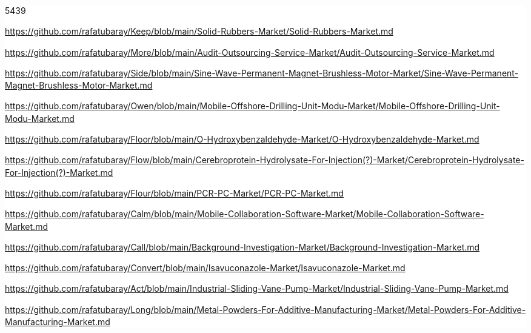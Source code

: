 5439</p><p><a href="https://github.com/rafatubaray/Keep/blob/main/Solid-Rubbers-Market/Solid-Rubbers-Market.md">https://github.com/rafatubaray/Keep/blob/main/Solid-Rubbers-Market/Solid-Rubbers-Market.md</a></p><p><a href="https://github.com/rafatubaray/More/blob/main/Audit-Outsourcing-Service-Market/Audit-Outsourcing-Service-Market.md">https://github.com/rafatubaray/More/blob/main/Audit-Outsourcing-Service-Market/Audit-Outsourcing-Service-Market.md</a></p><p><a href="https://github.com/rafatubaray/Side/blob/main/Sine-Wave-Permanent-Magnet-Brushless-Motor-Market/Sine-Wave-Permanent-Magnet-Brushless-Motor-Market.md">https://github.com/rafatubaray/Side/blob/main/Sine-Wave-Permanent-Magnet-Brushless-Motor-Market/Sine-Wave-Permanent-Magnet-Brushless-Motor-Market.md</a></p><p><a href="https://github.com/rafatubaray/Owen/blob/main/Mobile-Offshore-Drilling-Unit-Modu-Market/Mobile-Offshore-Drilling-Unit-Modu-Market.md">https://github.com/rafatubaray/Owen/blob/main/Mobile-Offshore-Drilling-Unit-Modu-Market/Mobile-Offshore-Drilling-Unit-Modu-Market.md</a></p><p><a href="https://github.com/rafatubaray/Floor/blob/main/O-Hydroxybenzaldehyde-Market/O-Hydroxybenzaldehyde-Market.md">https://github.com/rafatubaray/Floor/blob/main/O-Hydroxybenzaldehyde-Market/O-Hydroxybenzaldehyde-Market.md</a></p><p><a href="https://github.com/rafatubaray/Flow/blob/main/Cerebroprotein-Hydrolysate-For-Injection(?)-Market/Cerebroprotein-Hydrolysate-For-Injection(?)-Market.md">https://github.com/rafatubaray/Flow/blob/main/Cerebroprotein-Hydrolysate-For-Injection(?)-Market/Cerebroprotein-Hydrolysate-For-Injection(?)-Market.md</a></p><p><a href="https://github.com/rafatubaray/Flour/blob/main/PCR-PC-Market/PCR-PC-Market.md">https://github.com/rafatubaray/Flour/blob/main/PCR-PC-Market/PCR-PC-Market.md</a></p><p><a href="https://github.com/rafatubaray/Calm/blob/main/Mobile-Collaboration-Software-Market/Mobile-Collaboration-Software-Market.md">https://github.com/rafatubaray/Calm/blob/main/Mobile-Collaboration-Software-Market/Mobile-Collaboration-Software-Market.md</a></p><p><a href="https://github.com/rafatubaray/Call/blob/main/Background-Investigation-Market/Background-Investigation-Market.md">https://github.com/rafatubaray/Call/blob/main/Background-Investigation-Market/Background-Investigation-Market.md</a></p><p><a href="https://github.com/rafatubaray/Convert/blob/main/Isavuconazole-Market/Isavuconazole-Market.md">https://github.com/rafatubaray/Convert/blob/main/Isavuconazole-Market/Isavuconazole-Market.md</a></p><p><a href="https://github.com/rafatubaray/Act/blob/main/Industrial-Sliding-Vane-Pump-Market/Industrial-Sliding-Vane-Pump-Market.md">https://github.com/rafatubaray/Act/blob/main/Industrial-Sliding-Vane-Pump-Market/Industrial-Sliding-Vane-Pump-Market.md</a></p><p><a href="https://github.com/rafatubaray/Long/blob/main/Metal-Powders-For-Additive-Manufacturing-Market/Metal-Powders-For-Additive-Manufacturing-Market.md">https://github.com/rafatubaray/Long/blob/main/Metal-Powders-For-Additive-Manufacturing-Market/Metal-Powders-For-Additive-Manufacturing-Market.md</a></p>
